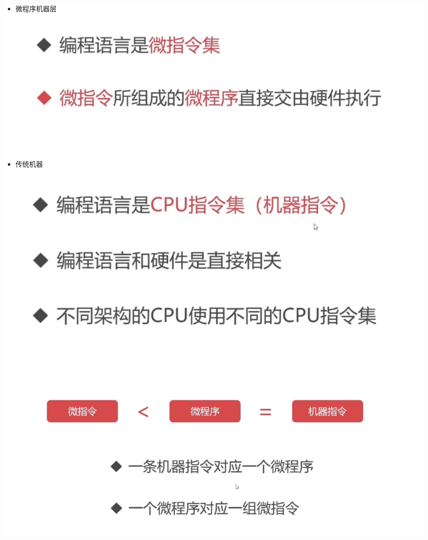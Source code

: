   * 微程序机器层

    ![](../images/baseinter/20191221165626.png)

  * 传统机器

    ![](../images/baseinter/20191221165723.png)

    ![](../images/baseinter/20191221165816.png)
